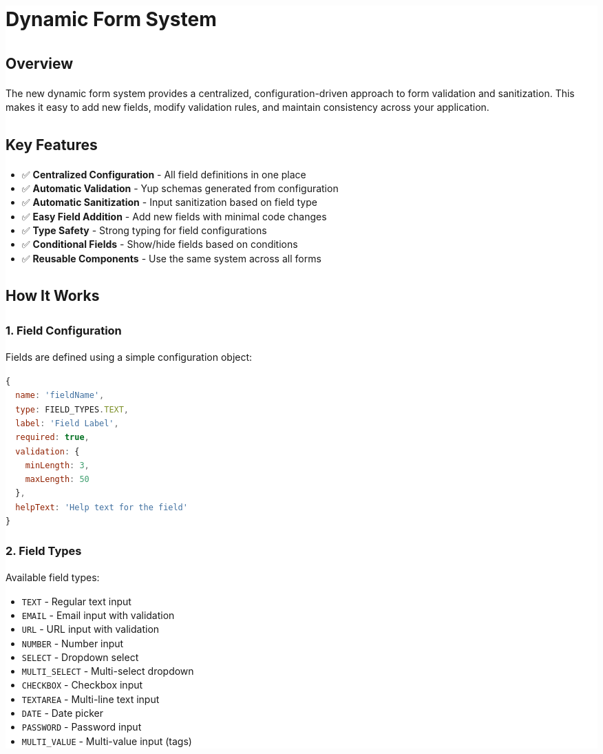 # Dynamic Form System

## Overview

The new dynamic form system provides a centralized, configuration-driven approach to form validation and sanitization. This makes it easy to add new fields, modify validation rules, and maintain consistency across your application.

## Key Features

- ✅ **Centralized Configuration** - All field definitions in one place
- ✅ **Automatic Validation** - Yup schemas generated from configuration
- ✅ **Automatic Sanitization** - Input sanitization based on field type
- ✅ **Easy Field Addition** - Add new fields with minimal code changes
- ✅ **Type Safety** - Strong typing for field configurations
- ✅ **Conditional Fields** - Show/hide fields based on conditions
- ✅ **Reusable Components** - Use the same system across all forms

## How It Works

### 1. Field Configuration

Fields are defined using a simple configuration object:

```javascript
{
  name: 'fieldName',
  type: FIELD_TYPES.TEXT,
  label: 'Field Label',
  required: true,
  validation: {
    minLength: 3,
    maxLength: 50
  },
  helpText: 'Help text for the field'
}
```

### 2. Field Types

Available field types:

- `TEXT` - Regular text input
- `EMAIL` - Email input with validation
- `URL` - URL input with validation
- `NUMBER` - Number input
- `SELECT` - Dropdown select
- `MULTI_SELECT` - Multi-select dropdown
- `CHECKBOX` - Checkbox input
- `TEXTAREA` - Multi-line text input
- `DATE` - Date picker
- `PASSWORD` - Password input
- `MULTI_VALUE` - Multi-value input (tags)
